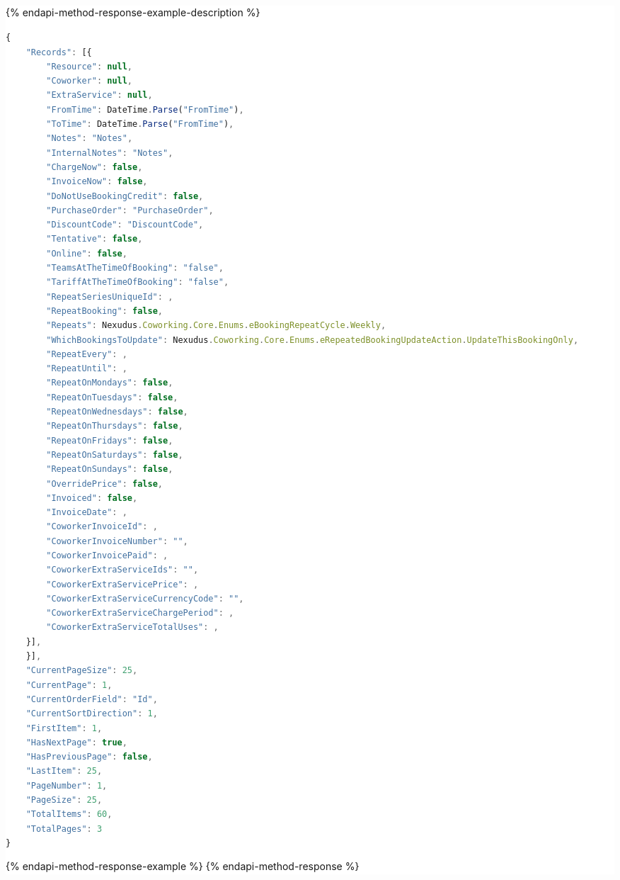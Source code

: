 {% endapi-method-response-example-description %}

```javascript
{
    "Records": [{
        "Resource": null,
        "Coworker": null,
        "ExtraService": null,
        "FromTime": DateTime.Parse("FromTime"),
        "ToTime": DateTime.Parse("FromTime"),
        "Notes": "Notes",
        "InternalNotes": "Notes",
        "ChargeNow": false,
        "InvoiceNow": false,
        "DoNotUseBookingCredit": false,
        "PurchaseOrder": "PurchaseOrder",
        "DiscountCode": "DiscountCode",
        "Tentative": false,
        "Online": false,
        "TeamsAtTheTimeOfBooking": "false",
        "TariffAtTheTimeOfBooking": "false",
        "RepeatSeriesUniqueId": ,
        "RepeatBooking": false,
        "Repeats": Nexudus.Coworking.Core.Enums.eBookingRepeatCycle.Weekly,
        "WhichBookingsToUpdate": Nexudus.Coworking.Core.Enums.eRepeatedBookingUpdateAction.UpdateThisBookingOnly,
        "RepeatEvery": ,
        "RepeatUntil": ,
        "RepeatOnMondays": false,
        "RepeatOnTuesdays": false,
        "RepeatOnWednesdays": false,
        "RepeatOnThursdays": false,
        "RepeatOnFridays": false,
        "RepeatOnSaturdays": false,
        "RepeatOnSundays": false,
        "OverridePrice": false,
        "Invoiced": false,
        "InvoiceDate": ,
        "CoworkerInvoiceId": ,
        "CoworkerInvoiceNumber": "",
        "CoworkerInvoicePaid": ,
        "CoworkerExtraServiceIds": "",
        "CoworkerExtraServicePrice": ,
        "CoworkerExtraServiceCurrencyCode": "",
        "CoworkerExtraServiceChargePeriod": ,
        "CoworkerExtraServiceTotalUses": ,
    }],
    }],
    "CurrentPageSize": 25,
    "CurrentPage": 1,
    "CurrentOrderField": "Id",
    "CurrentSortDirection": 1,
    "FirstItem": 1,
    "HasNextPage": true,
    "HasPreviousPage": false,
    "LastItem": 25,
    "PageNumber": 1,
    "PageSize": 25,
    "TotalItems": 60,
    "TotalPages": 3
}
```
{% endapi-method-response-example %}
{% endapi-method-response %}